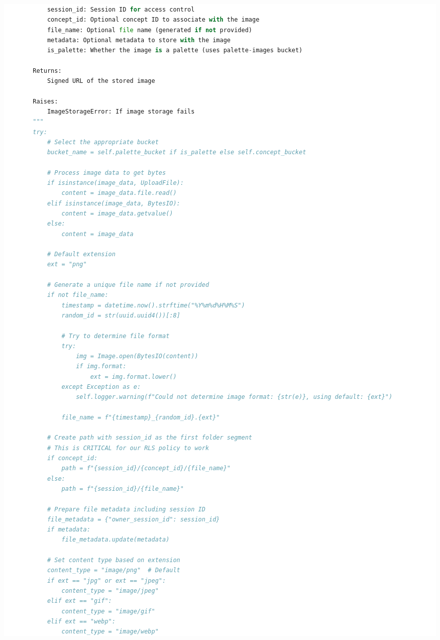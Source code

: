 ```python
            session_id: Session ID for access control
            concept_id: Optional concept ID to associate with the image
            file_name: Optional file name (generated if not provided)
            metadata: Optional metadata to store with the image
            is_palette: Whether the image is a palette (uses palette-images bucket)

        Returns:
            Signed URL of the stored image

        Raises:
            ImageStorageError: If image storage fails
        """
        try:
            # Select the appropriate bucket
            bucket_name = self.palette_bucket if is_palette else self.concept_bucket

            # Process image data to get bytes
            if isinstance(image_data, UploadFile):
                content = image_data.file.read()
            elif isinstance(image_data, BytesIO):
                content = image_data.getvalue()
            else:
                content = image_data

            # Default extension
            ext = "png"

            # Generate a unique file name if not provided
            if not file_name:
                timestamp = datetime.now().strftime("%Y%m%d%H%M%S")
                random_id = str(uuid.uuid4())[:8]

                # Try to determine file format
                try:
                    img = Image.open(BytesIO(content))
                    if img.format:
                        ext = img.format.lower()
                except Exception as e:
                    self.logger.warning(f"Could not determine image format: {str(e)}, using default: {ext}")

                file_name = f"{timestamp}_{random_id}.{ext}"

            # Create path with session_id as the first folder segment
            # This is CRITICAL for our RLS policy to work
            if concept_id:
                path = f"{session_id}/{concept_id}/{file_name}"
            else:
                path = f"{session_id}/{file_name}"

            # Prepare file metadata including session ID
            file_metadata = {"owner_session_id": session_id}
            if metadata:
                file_metadata.update(metadata)

            # Set content type based on extension
            content_type = "image/png"  # Default
            if ext == "jpg" or ext == "jpeg":
                content_type = "image/jpeg"
            elif ext == "gif":
                content_type = "image/gif"
            elif ext == "webp":
                content_type = "image/webp"
```
